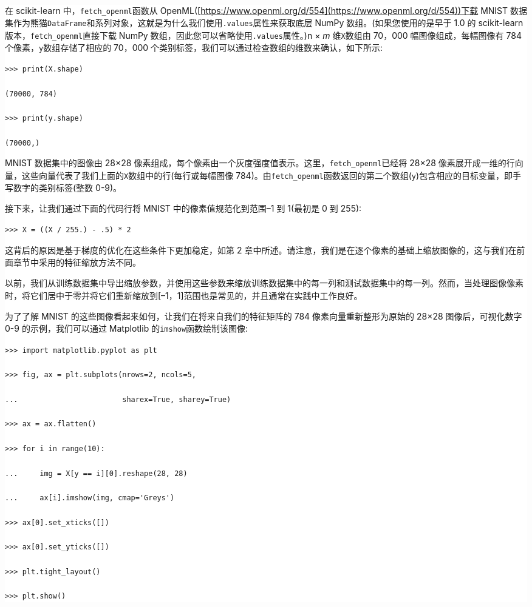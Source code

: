 在 scikit-learn 中，`fetch_openml`函数从 OpenML([https://www.openml.org/d/554](https://www.openml.org/d/554))下载 MNIST 数据集作为熊猫`DataFrame`和系列对象，这就是为什么我们使用`.values`属性来获取底层 NumPy 数组。(如果您使用的是早于 1.0 的 scikit-learn 版本，`fetch_openml`直接下载 NumPy 数组，因此您可以省略使用`.values`属性。)n × *m* 维`X`数组由 70，000 幅图像组成，每幅图像有 784 个像素，`y`数组存储了相应的 70，000 个类别标签，我们可以通过检查数组的维数来确认，如下所示:

```
>>> print(X.shape)

(70000, 784)

>>> print(y.shape)

(70000,) 
```

MNIST 数据集中的图像由 28×28 像素组成，每个像素由一个灰度强度值表示。这里，`fetch_openml`已经将 28×28 像素展开成一维的行向量，这些向量代表了我们上面的`X`数组中的行(每行或每幅图像 784)。由`fetch_openml`函数返回的第二个数组(`y`)包含相应的目标变量，即手写数字的类别标签(整数 0-9)。

接下来，让我们通过下面的代码行将 MNIST 中的像素值规范化到范围–1 到 1(最初是 0 到 255):

```
>>> X = ((X / 255.) - .5) * 2 
```

这背后的原因是基于梯度的优化在这些条件下更加稳定，如第 2 章中所述。请注意，我们是在逐个像素的基础上缩放图像的，这与我们在前面章节中采用的特征缩放方法不同。

以前，我们从训练数据集中导出缩放参数，并使用这些参数来缩放训练数据集中的每一列和测试数据集中的每一列。然而，当处理图像像素时，将它们居中于零并将它们重新缩放到[–1，1]范围也是常见的，并且通常在实践中工作良好。

为了了解 MNIST 的这些图像看起来如何，让我们在将来自我们的特征矩阵的 784 像素向量重新整形为原始的 28×28 图像后，可视化数字 0-9 的示例，我们可以通过 Matplotlib 的`imshow`函数绘制该图像:

```
>>> import matplotlib.pyplot as plt

>>> fig, ax = plt.subplots(nrows=2, ncols=5,

...                        sharex=True, sharey=True)

>>> ax = ax.flatten()

>>> for i in range(10):

...     img = X[y == i][0].reshape(28, 28)

...     ax[i].imshow(img, cmap='Greys')

>>> ax[0].set_xticks([])

>>> ax[0].set_yticks([])

>>> plt.tight_layout()

>>> plt.show() 
```
